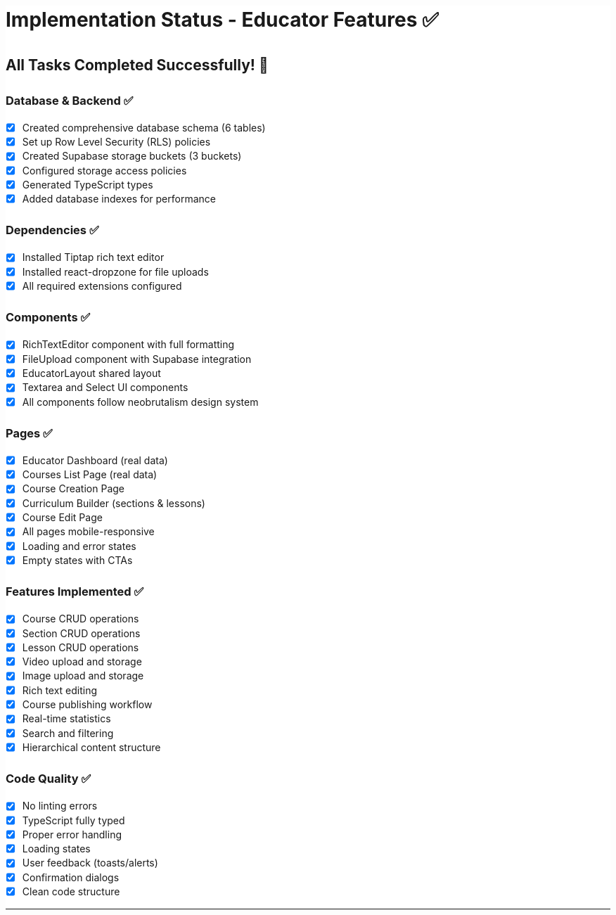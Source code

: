 # Implementation Status - Educator Features ✅

## All Tasks Completed Successfully! 🎉

### Database & Backend ✅
- [x] Created comprehensive database schema (6 tables)
- [x] Set up Row Level Security (RLS) policies
- [x] Created Supabase storage buckets (3 buckets)
- [x] Configured storage access policies
- [x] Generated TypeScript types
- [x] Added database indexes for performance

### Dependencies ✅
- [x] Installed Tiptap rich text editor
- [x] Installed react-dropzone for file uploads
- [x] All required extensions configured

### Components ✅
- [x] RichTextEditor component with full formatting
- [x] FileUpload component with Supabase integration
- [x] EducatorLayout shared layout
- [x] Textarea and Select UI components
- [x] All components follow neobrutalism design system

### Pages ✅
- [x] Educator Dashboard (real data)
- [x] Courses List Page (real data)
- [x] Course Creation Page
- [x] Curriculum Builder (sections & lessons)
- [x] Course Edit Page
- [x] All pages mobile-responsive
- [x] Loading and error states
- [x] Empty states with CTAs

### Features Implemented ✅
- [x] Course CRUD operations
- [x] Section CRUD operations
- [x] Lesson CRUD operations
- [x] Video upload and storage
- [x] Image upload and storage
- [x] Rich text editing
- [x] Course publishing workflow
- [x] Real-time statistics
- [x] Search and filtering
- [x] Hierarchical content structure

### Code Quality ✅
- [x] No linting errors
- [x] TypeScript fully typed
- [x] Proper error handling
- [x] Loading states
- [x] User feedback (toasts/alerts)
- [x] Confirmation dialogs
- [x] Clean code structure

---